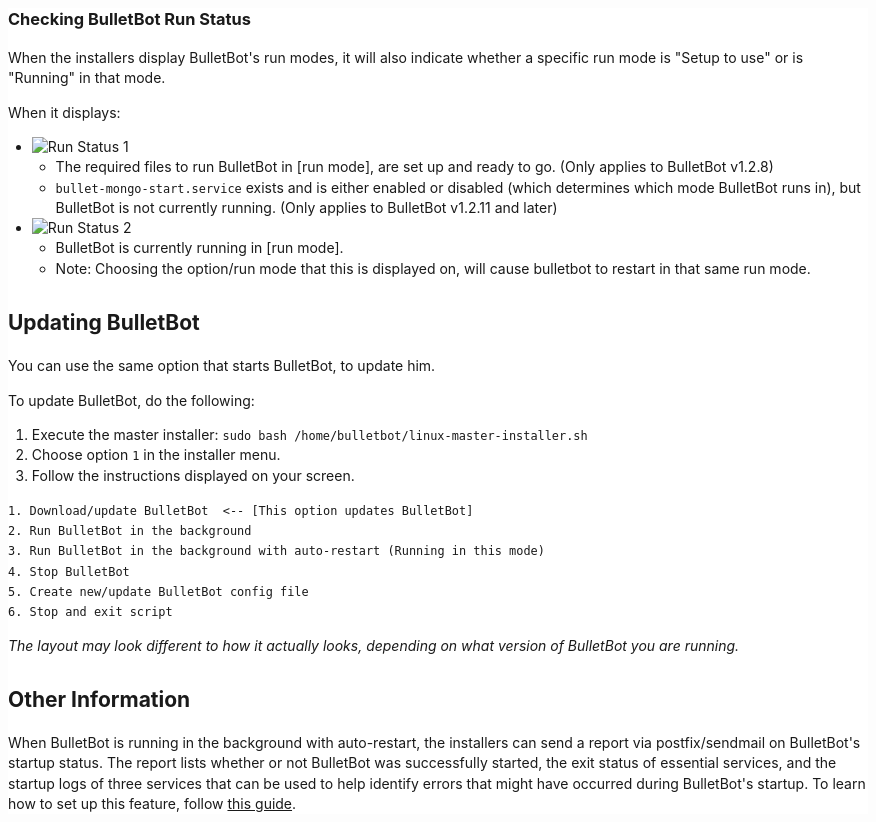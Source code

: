 ### Checking BulletBot Run Status

When the installers display BulletBot's run modes, it will also indicate whether a specific run mode is "Setup to use" or is "Running" in that mode.

When it displays:

* ![Run Status 1](../../media/Running-Status-1.png)
  * The required files to run BulletBot in [run mode], are set up and ready to go. (Only applies to BulletBot v1.2.8)
  * `bullet-mongo-start.service` exists and is either enabled or disabled (which determines which mode BulletBot runs in), but BulletBot is not currently running. (Only applies to BulletBot v1.2.11 and later)
* ![Run Status 2](../../media/Running-Status-2.png)
  * BulletBot is currently running in [run mode].
  * Note: Choosing the option/run mode that this is displayed on, will cause bulletbot to restart in that same run mode.

## Updating BulletBot

You can use the same option that starts BulletBot, to update him.

To update BulletBot, do the following:

1. Execute the master installer: `sudo bash /home/bulletbot/linux-master-installer.sh`
2. Choose option `1` in the installer menu.
3. Follow the instructions displayed on your screen.

```txt
1. Download/update BulletBot  <-- [This option updates BulletBot]
2. Run BulletBot in the background
3. Run BulletBot in the background with auto-restart (Running in this mode)
4. Stop BulletBot
5. Create new/update BulletBot config file
6. Stop and exit script
```

*The layout may look different to how it actually looks, depending on what version of BulletBot you are running.*

## Other Information

When BulletBot is running in the background with auto-restart, the installers can send a report via postfix/sendmail on BulletBot's startup status. The report lists whether or not BulletBot was successfully started, the exit status of essential services, and the startup logs of three services that can be used to help identify errors that might have occurred during BulletBot's startup. To learn how to set up this feature, follow [this guide](/Helpful-Guides/BulletBot-Startup-Status-Reports/).
